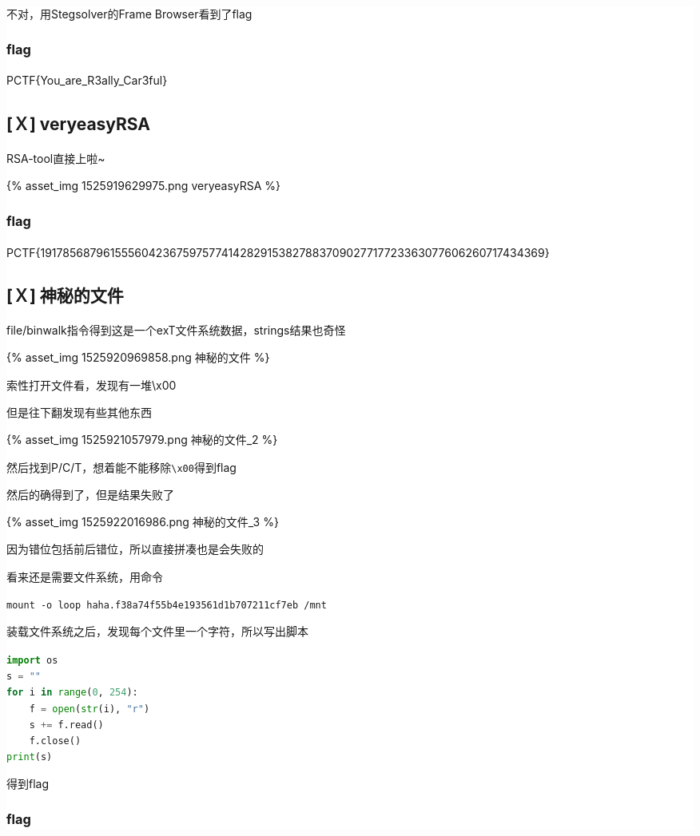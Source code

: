 
不对，用Stegsolver的Frame Browser看到了flag

### flag

PCTF{You_are_R3ally_Car3ful}

##  [Ｘ] veryeasyRSA

RSA-tool直接上啦~

{% asset_img 1525919629975.png veryeasyRSA %}



### flag

PCTF{19178568796155560423675975774142829153827883709027717723363077606260717434369}

## [Ｘ] 神秘的文件

file/binwalk指令得到这是一个exT文件系统数据，strings结果也奇怪

{% asset_img 1525920969858.png 神秘的文件 %}

索性打开文件看，发现有一堆\x00

但是往下翻发现有些其他东西

{% asset_img 1525921057979.png 神秘的文件_2 %}

然后找到P/C/T，想着能不能移除`\x00`得到flag

然后的确得到了，但是结果失败了

{% asset_img 1525922016986.png 神秘的文件_3 %}

因为错位包括前后错位，所以直接拼凑也是会失败的

看来还是需要文件系统，用命令

`mount -o loop haha.f38a74f55b4e193561d1b707211cf7eb /mnt`

装载文件系统之后，发现每个文件里一个字符，所以写出脚本

```python
import os
s = ""
for i in range(0, 254):
	f = open(str(i), "r")
	s += f.read()
	f.close()
print(s)
```

得到flag

### flag
